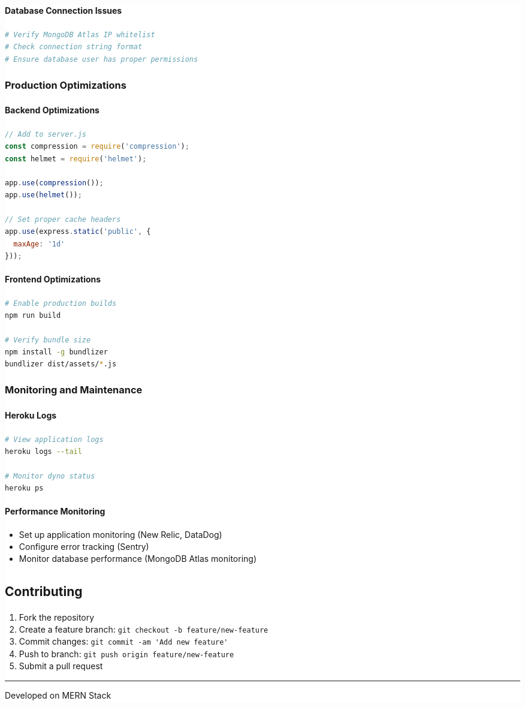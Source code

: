 #### Database Connection Issues
```bash
# Verify MongoDB Atlas IP whitelist
# Check connection string format
# Ensure database user has proper permissions
```

### Production Optimizations

#### Backend Optimizations
```javascript
// Add to server.js
const compression = require('compression');
const helmet = require('helmet');

app.use(compression());
app.use(helmet());

// Set proper cache headers
app.use(express.static('public', {
  maxAge: '1d'
}));
```

#### Frontend Optimizations
```bash
# Enable production builds
npm run build

# Verify bundle size
npm install -g bundlizer
bundlizer dist/assets/*.js
```

### Monitoring and Maintenance

#### Heroku Logs
```bash
# View application logs
heroku logs --tail

# Monitor dyno status
heroku ps
```

#### Performance Monitoring
- Set up application monitoring (New Relic, DataDog)
- Configure error tracking (Sentry)
- Monitor database performance (MongoDB Atlas monitoring)

## Contributing

1. Fork the repository
2. Create a feature branch: `git checkout -b feature/new-feature`
3. Commit changes: `git commit -am 'Add new feature'`
4. Push to branch: `git push origin feature/new-feature`
5. Submit a pull request


---

Developed on MERN Stack 

